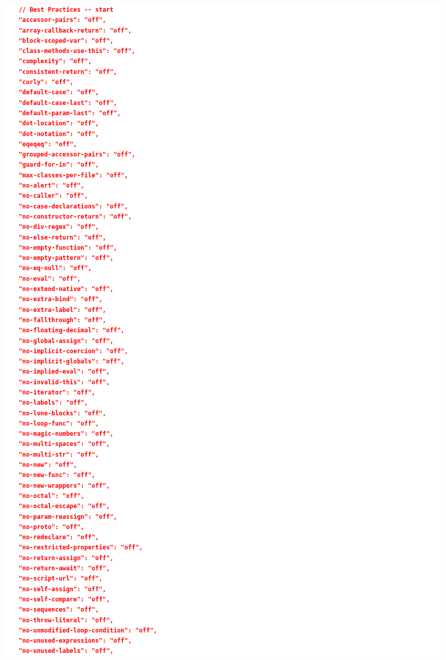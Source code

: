 ```json
    // Best Practices -- start
    "accessor-pairs": "off",
    "array-callback-return": "off",
    "block-scoped-var": "off",
    "class-methods-use-this": "off",
    "complexity": "off",
    "consistent-return": "off",
    "curly": "off",
    "default-case": "off",
    "default-case-last": "off",
    "default-param-last": "off",
    "dot-location": "off",
    "dot-notation": "off",
    "eqeqeq": "off",
    "grouped-accessor-pairs": "off",
    "guard-for-in": "off",
    "max-classes-per-file": "off",
    "no-alert": "off",
    "no-caller": "off",
    "no-case-declarations": "off",
    "no-constructor-return": "off",
    "no-div-regex": "off",
    "no-else-return": "off",
    "no-empty-function": "off",
    "no-empty-pattern": "off",
    "no-eq-null": "off",
    "no-eval": "off",
    "no-extend-native": "off",
    "no-extra-bind": "off",
    "no-extra-label": "off",
    "no-fallthrough": "off",
    "no-floating-decimal": "off",
    "no-global-assign": "off",
    "no-implicit-coercion": "off",
    "no-implicit-globals": "off",
    "no-implied-eval": "off",
    "no-invalid-this": "off",
    "no-iterator": "off",
    "no-labels": "off",
    "no-lone-blocks": "off",
    "no-loop-func": "off",
    "no-magic-numbers": "off",
    "no-multi-spaces": "off",
    "no-multi-str": "off",
    "no-new": "off",
    "no-new-func": "off",
    "no-new-wrappers": "off",
    "no-octal": "off",
    "no-octal-escape": "off",
    "no-param-reassign": "off",
    "no-proto": "off",
    "no-redeclare": "off",
    "no-restricted-properties": "off",
    "no-return-assign": "off",
    "no-return-await": "off",
    "no-script-url": "off",
    "no-self-assign": "off",
    "no-self-compare": "off",
    "no-sequences": "off",
    "no-throw-literal": "off",
    "no-unmodified-loop-condition": "off",
    "no-unused-expressions": "off",
    "no-unused-labels": "off",
```